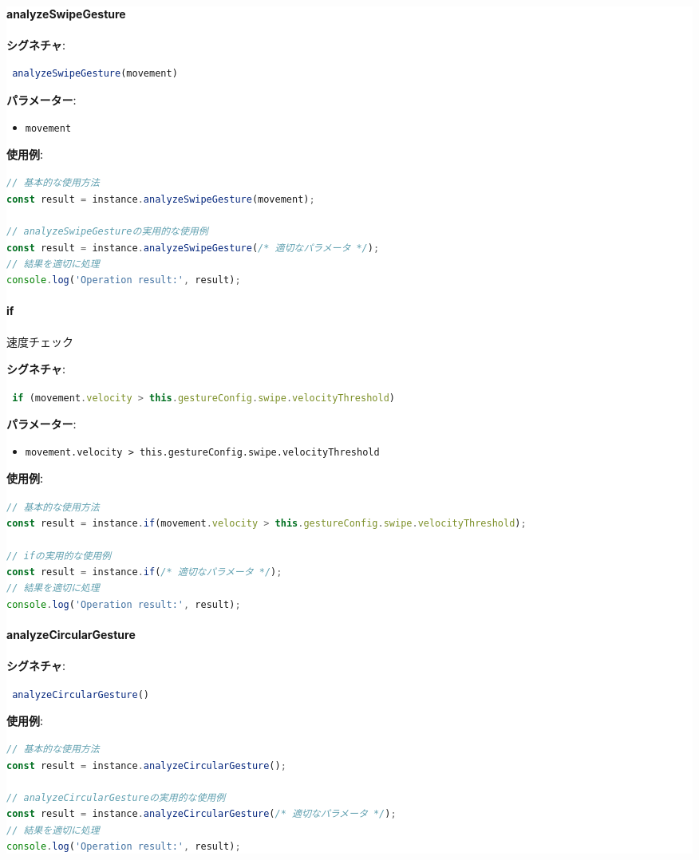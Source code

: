 #### analyzeSwipeGesture

**シグネチャ**:
```javascript
 analyzeSwipeGesture(movement)
```

**パラメーター**:
- `movement`

**使用例**:
```javascript
// 基本的な使用方法
const result = instance.analyzeSwipeGesture(movement);

// analyzeSwipeGestureの実用的な使用例
const result = instance.analyzeSwipeGesture(/* 適切なパラメータ */);
// 結果を適切に処理
console.log('Operation result:', result);
```

#### if

速度チェック

**シグネチャ**:
```javascript
 if (movement.velocity > this.gestureConfig.swipe.velocityThreshold)
```

**パラメーター**:
- `movement.velocity > this.gestureConfig.swipe.velocityThreshold`

**使用例**:
```javascript
// 基本的な使用方法
const result = instance.if(movement.velocity > this.gestureConfig.swipe.velocityThreshold);

// ifの実用的な使用例
const result = instance.if(/* 適切なパラメータ */);
// 結果を適切に処理
console.log('Operation result:', result);
```

#### analyzeCircularGesture

**シグネチャ**:
```javascript
 analyzeCircularGesture()
```

**使用例**:
```javascript
// 基本的な使用方法
const result = instance.analyzeCircularGesture();

// analyzeCircularGestureの実用的な使用例
const result = instance.analyzeCircularGesture(/* 適切なパラメータ */);
// 結果を適切に処理
console.log('Operation result:', result);
```
